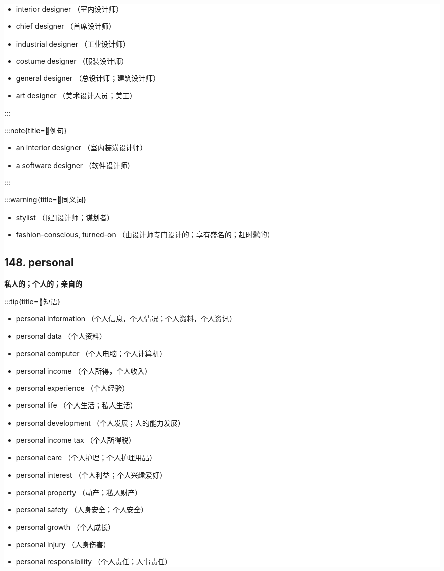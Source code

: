 - interior designer （室内设计师）

- chief designer （首席设计师）

- industrial designer （工业设计师）

- costume designer （服装设计师）

- general designer （总设计师；建筑设计师）

- art designer （美术设计人员；美工）

:::

:::note{title=🎤例句}

- an interior designer （室内装潢设计师）

- a software designer （软件设计师）

:::

:::warning{title=🤔同义词}

- stylist （[建]设计师；谋划者）

- fashion-conscious, turned-on （由设计师专门设计的；享有盛名的；赶时髦的）


## 148. personal

**私人的；个人的；亲自的**

:::tip{title=🤩短语}

- personal information （个人信息，个人情况；个人资料，个人资讯）

- personal data （个人资料）

- personal computer （个人电脑；个人计算机）

- personal income （个人所得，个人收入）

- personal experience （个人经验）

- personal life （个人生活；私人生活）

- personal development （个人发展；人的能力发展）

- personal income tax （个人所得税）

- personal care （个人护理；个人护理用品）

- personal interest （个人利益；个人兴趣爱好）

- personal property （动产；私人财产）

- personal safety （人身安全；个人安全）

- personal growth （个人成长）

- personal injury （人身伤害）

- personal responsibility （个人责任；人事责任）
